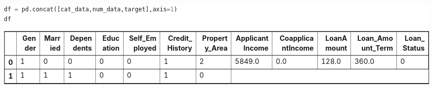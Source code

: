 


```python
df = pd.concat([cat_data,num_data,target],axis=1)
df
```




<div>
<style scoped>
    .dataframe tbody tr th:only-of-type {
        vertical-align: middle;
    }

    .dataframe tbody tr th {
        vertical-align: top;
    }

    .dataframe thead th {
        text-align: right;
    }
</style>
<table border="1" class="dataframe">
  <thead>
    <tr style="text-align: right;">
      <th></th>
      <th>Gender</th>
      <th>Married</th>
      <th>Dependents</th>
      <th>Education</th>
      <th>Self_Employed</th>
      <th>Credit_History</th>
      <th>Property_Area</th>
      <th>ApplicantIncome</th>
      <th>CoapplicantIncome</th>
      <th>LoanAmount</th>
      <th>Loan_Amount_Term</th>
      <th>Loan_Status</th>
    </tr>
  </thead>
  <tbody>
    <tr>
      <th>0</th>
      <td>1</td>
      <td>0</td>
      <td>0</td>
      <td>0</td>
      <td>0</td>
      <td>1</td>
      <td>2</td>
      <td>5849.0</td>
      <td>0.0</td>
      <td>128.0</td>
      <td>360.0</td>
      <td>0</td>
    </tr>
    <tr>
      <th>1</th>
      <td>1</td>
      <td>1</td>
      <td>1</td>
      <td>0</td>
      <td>0</td>
      <td>1</td>
      <td>0</td>